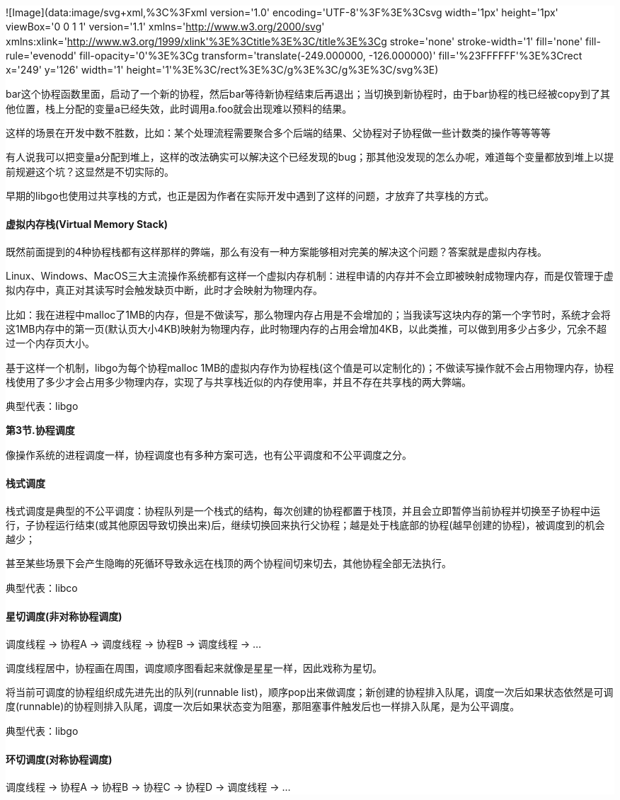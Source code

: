 !\[Image\](data:image/svg+xml,%3C%3Fxml version='1.0' encoding='UTF-8'%3F%3E%3Csvg width='1px' height='1px' viewBox='0 0 1 1' version='1.1' xmlns='http://www.w3.org/2000/svg' xmlns:xlink='http://www.w3.org/1999/xlink'%3E%3Ctitle%3E%3C/title%3E%3Cg stroke='none' stroke-width='1' fill='none' fill-rule='evenodd' fill-opacity='0'%3E%3Cg transform='translate(-249.000000, -126.000000)' fill='%23FFFFFF'%3E%3Crect x='249' y='126' width='1' height='1'%3E%3C/rect%3E%3C/g%3E%3C/g%3E%3C/svg%3E)

bar这个协程函数里面，启动了一个新的协程，然后bar等待新协程结束后再退出；当切换到新协程时，由于bar协程的栈已经被copy到了其他位置，栈上分配的变量a已经失效，此时调用a.foo就会出现难以预料的结果。

这样的场景在开发中数不胜数，比如：某个处理流程需要聚合多个后端的结果、父协程对子协程做一些计数类的操作等等等等

有人说我可以把变量a分配到堆上，这样的改法确实可以解决这个已经发现的bug；那其他没发现的怎么办呢，难道每个变量都放到堆上以提前规避这个坑？这显然是不切实际的。

早期的libgo也使用过共享栈的方式，也正是因为作者在实际开发中遇到了这样的问题，才放弃了共享栈的方式。

#### 

#### **虚拟内存栈(Virtual Memory Stack)**

既然前面提到的4种协程栈都有这样那样的弊端，那么有没有一种方案能够相对完美的解决这个问题？答案就是虚拟内存栈。

Linux、Windows、MacOS三大主流操作系统都有这样一个虚拟内存机制：进程申请的内存并不会立即被映射成物理内存，而是仅管理于虚拟内存中，真正对其读写时会触发缺页中断，此时才会映射为物理内存。

比如：我在进程中malloc了1MB的内存，但是不做读写，那么物理内存占用是不会增加的；当我读写这块内存的第一个字节时，系统才会将这1MB内存中的第一页(默认页大小4KB)映射为物理内存，此时物理内存的占用会增加4KB，以此类推，可以做到用多少占多少，冗余不超过一个内存页大小。

基于这样一个机制，libgo为每个协程malloc 1MB的虚拟内存作为协程栈(这个值是可以定制化的)；不做读写操作就不会占用物理内存，协程栈使用了多少才会占用多少物理内存，实现了与共享栈近似的内存使用率，并且不存在共享栈的两大弊端。

典型代表：libgo

**第3节.协程调度**

像操作系统的进程调度一样，协程调度也有多种方案可选，也有公平调度和不公平调度之分。

#### 

#### **栈式调度**

栈式调度是典型的不公平调度：协程队列是一个栈式的结构，每次创建的协程都置于栈顶，并且会立即暂停当前协程并切换至子协程中运行，子协程运行结束(或其他原因导致切换出来)后，继续切换回来执行父协程；越是处于栈底部的协程(越早创建的协程)，被调度到的机会越少；

甚至某些场景下会产生隐晦的死循环导致永远在栈顶的两个协程间切来切去，其他协程全部无法执行。

典型代表：libco

#### **星切调度(非对称协程调度)**

调度线程 -> 协程A -> 调度线程 -> 协程B -> 调度线程 -> …

调度线程居中，协程画在周围，调度顺序图看起来就像是星星一样，因此戏称为星切。

将当前可调度的协程组织成先进先出的队列(runnable list)，顺序pop出来做调度；新创建的协程排入队尾，调度一次后如果状态依然是可调度(runnable)的协程则排入队尾，调度一次后如果状态变为阻塞，那阻塞事件触发后也一样排入队尾，是为公平调度。

典型代表：libgo

#### **环切调度(对称协程调度)**

调度线程 -> 协程A -> 协程B -> 协程C -> 协程D -> 调度线程 -> …
